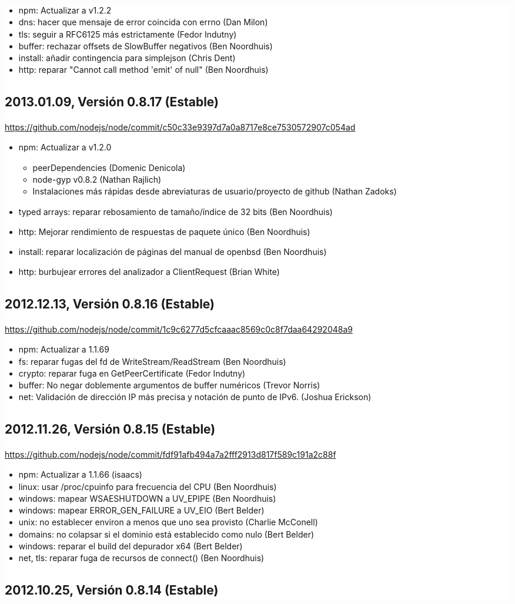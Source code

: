 * npm: Actualizar a v1.2.2
* dns: hacer que mensaje de error coincida con errno (Dan Milon)
* tls: seguir a RFC6125 más estrictamente (Fedor Indutny)
* buffer: rechazar offsets de SlowBuffer negativos (Ben Noordhuis)
* install: añadir contingencia para simplejson (Chris Dent)
* http: reparar "Cannot call method 'emit' of null" (Ben Noordhuis)

<a id="0.8.17"></a>

## 2013.01.09, Versión 0.8.17 (Estable)

https://github.com/nodejs/node/commit/c50c33e9397d7a0a8717e8ce7530572907c054ad

* npm: Actualizar a v1.2.0
  
  * peerDependencies (Domenic Denicola)
  * node-gyp v0.8.2 (Nathan Rajlich)
  * Instalaciones más rápidas desde abreviaturas de usuario/proyecto de github (Nathan Zadoks)

* typed arrays: reparar rebosamiento de tamaño/índice de 32 bits (Ben Noordhuis)

* http: Mejorar rendimiento de respuestas de paquete único (Ben Noordhuis)
* install: reparar localización de páginas del manual de openbsd (Ben Noordhuis)
* http: burbujear errores del analizador a ClientRequest (Brian White)

<a id="0.8.16"></a>

## 2012.12.13, Versión 0.8.16 (Estable)

https://github.com/nodejs/node/commit/1c9c6277d5cfcaaac8569c0c8f7daa64292048a9

* npm: Actualizar a 1.1.69
* fs: reparar fugas del fd de WriteStream/ReadStream (Ben Noordhuis)
* crypto: reparar fuga en GetPeerCertificate (Fedor Indutny)
* buffer: No negar doblemente argumentos de buffer numéricos (Trevor Norris)
* net: Validación de dirección IP más precisa y notación de punto de IPv6. (Joshua Erickson)

<a id="0.8.15"></a>

## 2012.11.26, Versión 0.8.15 (Estable)

https://github.com/nodejs/node/commit/fdf91afb494a7a2fff2913d817f589c191a2c88f

* npm: Actualizar a 1.1.66 (isaacs)
* linux: usar /proc/cpuinfo para frecuencia del CPU (Ben Noordhuis)
* windows: mapear WSAESHUTDOWN a UV_EPIPE (Ben Noordhuis)
* windows: mapear ERROR_GEN_FAILURE a UV_EIO (Bert Belder)
* unix: no establecer environ a menos que uno sea provisto (Charlie McConell)
* domains: no colapsar si el dominio está establecido como nulo (Bert Belder)
* windows: reparar el build del depurador x64 (Bert Belder)
* net, tls: reparar fuga de recursos de connect() (Ben Noordhuis)

<a id="0.8.14"></a>

## 2012.10.25, Versión 0.8.14 (Estable)
